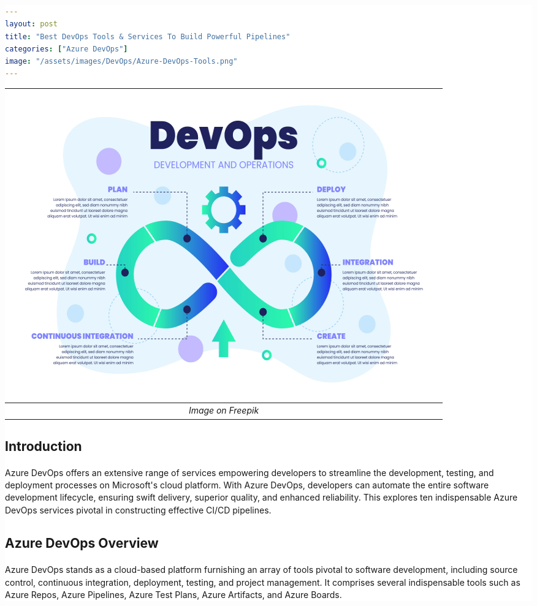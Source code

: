 ```yaml
---
layout: post
title: "Best DevOps Tools & Services To Build Powerful Pipelines"
categories: ["Azure DevOps"]
image: "/assets/images/DevOps/Azure-DevOps-Tools.png"
---
```


| ![Alt DevOps Pipeline Tools](/assets/images/DevOps/Azure-DevOps-Tools.png) |
|:--:|
| *Image on Freepik* |

## Introduction

Azure DevOps offers an extensive range of services empowering developers to streamline the development, testing, and deployment processes on Microsoft's cloud platform. With Azure DevOps, developers can automate the entire software development lifecycle, ensuring swift delivery, superior quality, and enhanced reliability. This explores ten indispensable Azure DevOps services pivotal in constructing effective CI/CD pipelines.

## Azure DevOps Overview

Azure DevOps stands as a cloud-based platform furnishing an array of tools pivotal to software development, including source control, continuous integration, deployment, testing, and project management. It comprises several indispensable tools such as Azure Repos, Azure Pipelines, Azure Test Plans, Azure Artifacts, and Azure Boards.
